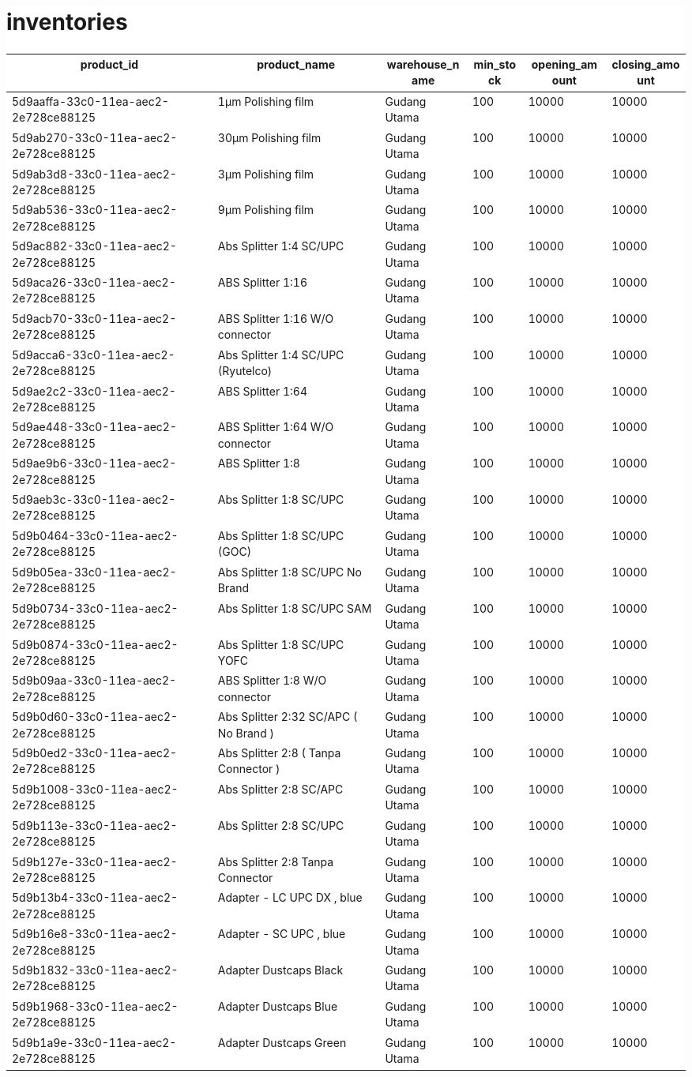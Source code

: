 inventories
===========

|              product_id              |                                         product_name                                          | warehouse_name | min_stock | opening_amount | closing_amount |
|--------------------------------------|-----------------------------------------------------------------------------------------------|----------------|-----------|----------------|----------------|
| 5d9aaffa-33c0-11ea-aec2-2e728ce88125 | 1μm Polishing film                                                                           | Gudang Utama   | 100       | 10000          | 10000          |
| 5d9ab270-33c0-11ea-aec2-2e728ce88125 | 30μm Polishing film                                                                          | Gudang Utama   | 100       | 10000          | 10000          |
| 5d9ab3d8-33c0-11ea-aec2-2e728ce88125 | 3μm Polishing film                                                                           | Gudang Utama   | 100       | 10000          | 10000          |
| 5d9ab536-33c0-11ea-aec2-2e728ce88125 | 9μm Polishing film                                                                           | Gudang Utama   | 100       | 10000          | 10000          |
| 5d9ac882-33c0-11ea-aec2-2e728ce88125 | Abs Splitter 1:4 SC/UPC                                                                       | Gudang Utama   | 100       | 10000          | 10000          |
| 5d9aca26-33c0-11ea-aec2-2e728ce88125 | ABS Splitter 1:16                                                                             | Gudang Utama   | 100       | 10000          | 10000          |
| 5d9acb70-33c0-11ea-aec2-2e728ce88125 | ABS Splitter 1:16 W/O connector                                                               | Gudang Utama   | 100       | 10000          | 10000          |
| 5d9acca6-33c0-11ea-aec2-2e728ce88125 | Abs Splitter 1:4  SC/UPC (Ryutelco)                                                           | Gudang Utama   | 100       | 10000          | 10000          |
| 5d9ae2c2-33c0-11ea-aec2-2e728ce88125 | ABS Splitter 1:64                                                                             | Gudang Utama   | 100       | 10000          | 10000          |
| 5d9ae448-33c0-11ea-aec2-2e728ce88125 | ABS Splitter 1:64 W/O connector                                                               | Gudang Utama   | 100       | 10000          | 10000          |
| 5d9ae9b6-33c0-11ea-aec2-2e728ce88125 | ABS Splitter 1:8                                                                              | Gudang Utama   | 100       | 10000          | 10000          |
| 5d9aeb3c-33c0-11ea-aec2-2e728ce88125 | Abs Splitter 1:8 SC/UPC                                                                       | Gudang Utama   | 100       | 10000          | 10000          |
| 5d9b0464-33c0-11ea-aec2-2e728ce88125 | Abs Splitter 1:8 SC/UPC (GOC)                                                                 | Gudang Utama   | 100       | 10000          | 10000          |
| 5d9b05ea-33c0-11ea-aec2-2e728ce88125 | Abs Splitter 1:8 SC/UPC No Brand                                                              | Gudang Utama   | 100       | 10000          | 10000          |
| 5d9b0734-33c0-11ea-aec2-2e728ce88125 | Abs Splitter 1:8 SC/UPC SAM                                                                   | Gudang Utama   | 100       | 10000          | 10000          |
| 5d9b0874-33c0-11ea-aec2-2e728ce88125 | Abs Splitter 1:8 SC/UPC YOFC                                                                  | Gudang Utama   | 100       | 10000          | 10000          |
| 5d9b09aa-33c0-11ea-aec2-2e728ce88125 | ABS Splitter 1:8 W/O connector                                                                | Gudang Utama   | 100       | 10000          | 10000          |
| 5d9b0d60-33c0-11ea-aec2-2e728ce88125 | Abs Splitter 2:32 SC/APC ( No Brand )                                                         | Gudang Utama   | 100       | 10000          | 10000          |
| 5d9b0ed2-33c0-11ea-aec2-2e728ce88125 | Abs Splitter 2:8 ( Tanpa Connector )                                                          | Gudang Utama   | 100       | 10000          | 10000          |
| 5d9b1008-33c0-11ea-aec2-2e728ce88125 | Abs Splitter 2:8 SC/APC                                                                       | Gudang Utama   | 100       | 10000          | 10000          |
| 5d9b113e-33c0-11ea-aec2-2e728ce88125 | Abs Splitter 2:8 SC/UPC                                                                       | Gudang Utama   | 100       | 10000          | 10000          |
| 5d9b127e-33c0-11ea-aec2-2e728ce88125 | Abs Splitter 2:8 Tanpa Connector                                                              | Gudang Utama   | 100       | 10000          | 10000          |
| 5d9b13b4-33c0-11ea-aec2-2e728ce88125 | Adapter  - LC  UPC DX , blue                                                                  | Gudang Utama   | 100       | 10000          | 10000          |
| 5d9b16e8-33c0-11ea-aec2-2e728ce88125 | Adapter  - SC UPC , blue                                                                      | Gudang Utama   | 100       | 10000          | 10000          |
| 5d9b1832-33c0-11ea-aec2-2e728ce88125 | Adapter Dustcaps Black                                                                        | Gudang Utama   | 100       | 10000          | 10000          |
| 5d9b1968-33c0-11ea-aec2-2e728ce88125 | Adapter Dustcaps Blue                                                                         | Gudang Utama   | 100       | 10000          | 10000          |
| 5d9b1a9e-33c0-11ea-aec2-2e728ce88125 | Adapter Dustcaps Green                                                                        | Gudang Utama   | 100       | 10000          | 10000          |